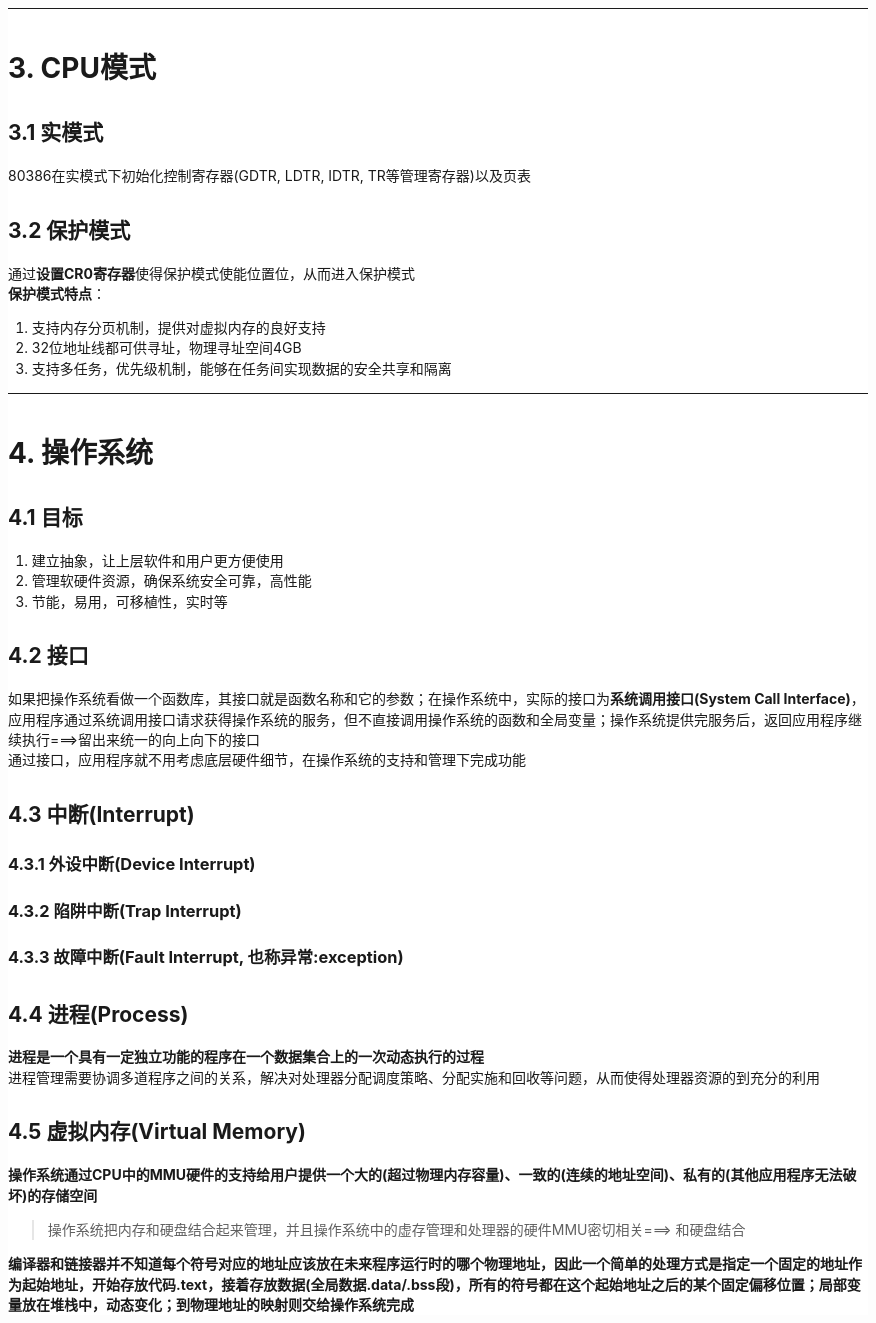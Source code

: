 ------
# 3. CPU模式
## 3.1 实模式
80386在实模式下初始化控制寄存器(GDTR, LDTR, IDTR, TR等管理寄存器)以及页表        

## 3.2 保护模式
通过**设置CR0寄存器**使得保护模式使能位置位，从而进入保护模式        
**保护模式特点**：      
1. 支持内存分页机制，提供对虚拟内存的良好支持
2. 32位地址线都可供寻址，物理寻址空间4GB
3. 支持多任务，优先级机制，能够在任务间实现数据的安全共享和隔离

------
# 4. 操作系统
## 4.1 目标
1. 建立抽象，让上层软件和用户更方便使用
2. 管理软硬件资源，确保系统安全可靠，高性能
3. 节能，易用，可移植性，实时等

## 4.2 接口
如果把操作系统看做一个函数库，其接口就是函数名称和它的参数；在操作系统中，实际的接口为**系统调用接口(System Call Interface)**，应用程序通过系统调用接口请求获得操作系统的服务，但不直接调用操作系统的函数和全局变量；操作系统提供完服务后，返回应用程序继续执行===>留出来统一的向上向下的接口         
通过接口，应用程序就不用考虑底层硬件细节，在操作系统的支持和管理下完成功能       


## 4.3 中断(Interrupt)
### 4.3.1 外设中断(Device Interrupt)

### 4.3.2 陷阱中断(Trap Interrupt)

### 4.3.3 故障中断(Fault Interrupt, 也称异常:exception)

## 4.4 进程(Process)
**进程是一个具有一定独立功能的程序在一个数据集合上的一次动态执行的过程**  
进程管理需要协调多道程序之间的关系，解决对处理器分配调度策略、分配实施和回收等问题，从而使得处理器资源的到充分的利用

## 4.5 虚拟内存(Virtual Memory)
**操作系统通过CPU中的MMU硬件的支持给用户提供一个大的(超过物理内存容量)、一致的(连续的地址空间)、私有的(其他应用程序无法破坏)的存储空间**
> 操作系统把内存和硬盘结合起来管理，并且操作系统中的虚存管理和处理器的硬件MMU密切相关===> 和硬盘结合      

**编译器和链接器并不知道每个符号对应的地址应该放在未来程序运行时的哪个物理地址，因此一个简单的处理方式是指定一个固定的地址作为起始地址，开始存放代码.text，接着存放数据(全局数据.data/.bss段)，所有的符号都在这个起始地址之后的某个固定偏移位置；局部变量放在堆栈中，动态变化；到物理地址的映射则交给操作系统完成**
